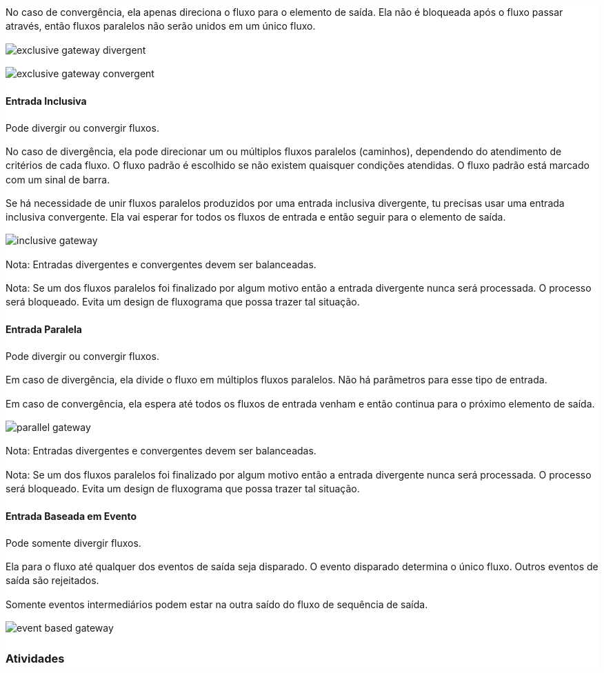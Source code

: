 No caso de convergência, ela apenas direciona o fluxo para o elemento de saída. Ela não é bloqueada após o fluxo passar através, então fluxos paralelos não serão unidos em um único fluxo.

![exclusive gateway divergent](../_static/images/administration/bpm/gateway-exclusive-divergent.png)

![exclusive gateway convergent](../_static/images/administration/bpm/gateway-exclusive-convergent.png)

#### Entrada Inclusiva

Pode divergir ou convergir fluxos.

No caso de divergência, ela pode direcionar um ou múltiplos fluxos paralelos (caminhos), dependendo do atendimento de critérios de cada fluxo. O fluxo padrão é escolhido se não existem quaisquer condições atendidas. O fluxo padrão está marcado com um sinal de barra.

Se há necessidade de unir fluxos paralelos produzidos por uma entrada inclusiva divergente, tu precisas usar uma entrada inclusiva convergente. Ela vai esperar for todos os fluxos de entrada e então seguir para o elemento de saída.

![inclusive gateway](../_static/images/administration/bpm/gateway-inclusive.png)

Nota: Entradas divergentes e convergentes devem ser balanceadas.

Nota: Se um dos fluxos paralelos foi finalizado por algum motivo então a entrada divergente nunca será processada. O processo será bloqueado. Evita um design de fluxograma que possa trazer tal situação.

#### Entrada Paralela

Pode divergir ou convergir fluxos.

Em caso de divergência, ela divide o fluxo em múltiplos fluxos paralelos. Não há parâmetros para esse tipo de entrada.

Em caso de convergência, ela espera até todos os fluxos de entrada venham e então continua para o próximo elemento de saída.

![parallel gateway](../_static/images/administration/bpm/gateway-parallel.png)

Nota: Entradas divergentes e convergentes devem ser balanceadas.

Nota: Se um dos fluxos paralelos foi finalizado por algum motivo então a entrada divergente nunca será processada. O processo será bloqueado. Evita um design de fluxograma que possa trazer tal situação.

#### Entrada Baseada em Evento

Pode somente divergir fluxos.

Ela para o fluxo até qualquer dos eventos de saída seja disparado. O evento disparado determina o único fluxo. Outros eventos de saída são rejeitados.

Somente eventos intermediários podem estar na outra saído do fluxo de sequência de saída.

![event based gateway](../_static/images/administration/bpm/gateway-event-based.png)

### Atividades

